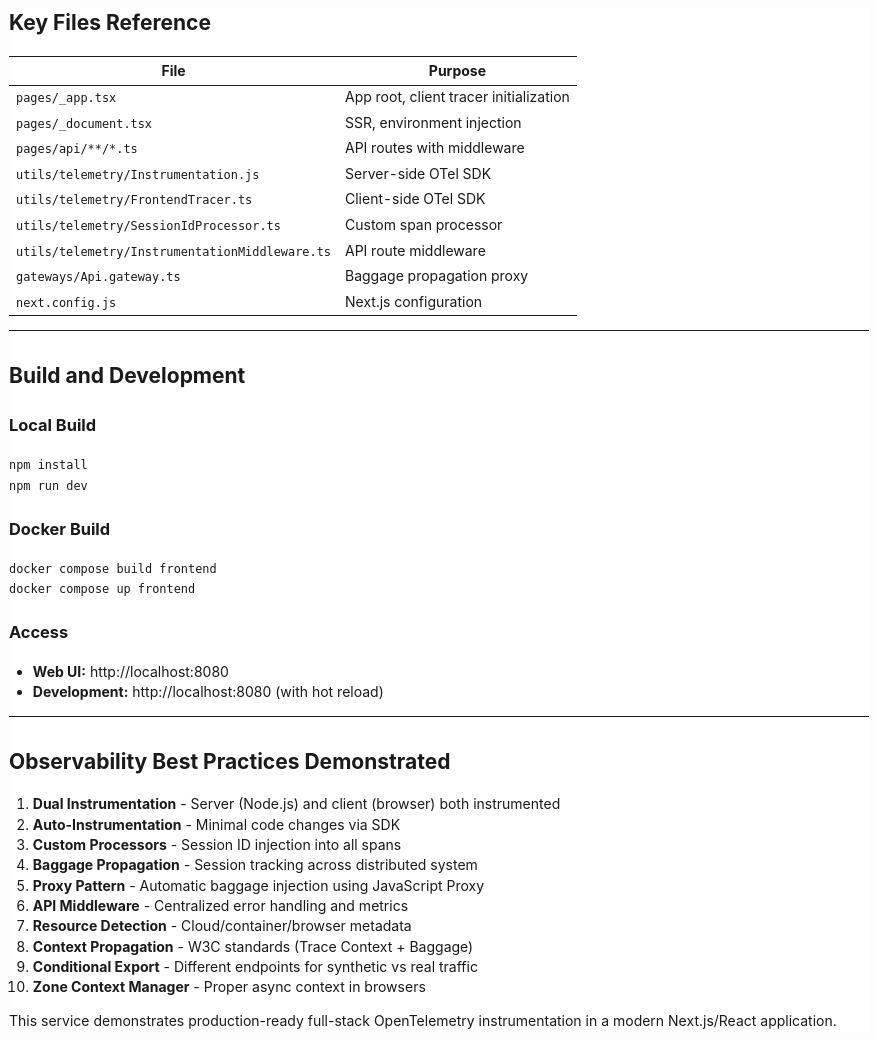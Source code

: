 
## Key Files Reference

| File | Purpose |
|------|---------|
| `pages/_app.tsx` | App root, client tracer initialization |
| `pages/_document.tsx` | SSR, environment injection |
| `pages/api/**/*.ts` | API routes with middleware |
| `utils/telemetry/Instrumentation.js` | Server-side OTel SDK |
| `utils/telemetry/FrontendTracer.ts` | Client-side OTel SDK |
| `utils/telemetry/SessionIdProcessor.ts` | Custom span processor |
| `utils/telemetry/InstrumentationMiddleware.ts` | API route middleware |
| `gateways/Api.gateway.ts` | Baggage propagation proxy |
| `next.config.js` | Next.js configuration |

---

## Build and Development

### Local Build
```bash
npm install
npm run dev
```

### Docker Build
```bash
docker compose build frontend
docker compose up frontend
```

### Access
- **Web UI:** http://localhost:8080
- **Development:** http://localhost:8080 (with hot reload)

---

## Observability Best Practices Demonstrated

1. **Dual Instrumentation** - Server (Node.js) and client (browser) both instrumented
2. **Auto-Instrumentation** - Minimal code changes via SDK
3. **Custom Processors** - Session ID injection into all spans
4. **Baggage Propagation** - Session tracking across distributed system
5. **Proxy Pattern** - Automatic baggage injection using JavaScript Proxy
6. **API Middleware** - Centralized error handling and metrics
7. **Resource Detection** - Cloud/container/browser metadata
8. **Context Propagation** - W3C standards (Trace Context + Baggage)
9. **Conditional Export** - Different endpoints for synthetic vs real traffic
10. **Zone Context Manager** - Proper async context in browsers

This service demonstrates production-ready full-stack OpenTelemetry instrumentation in a modern Next.js/React application.
